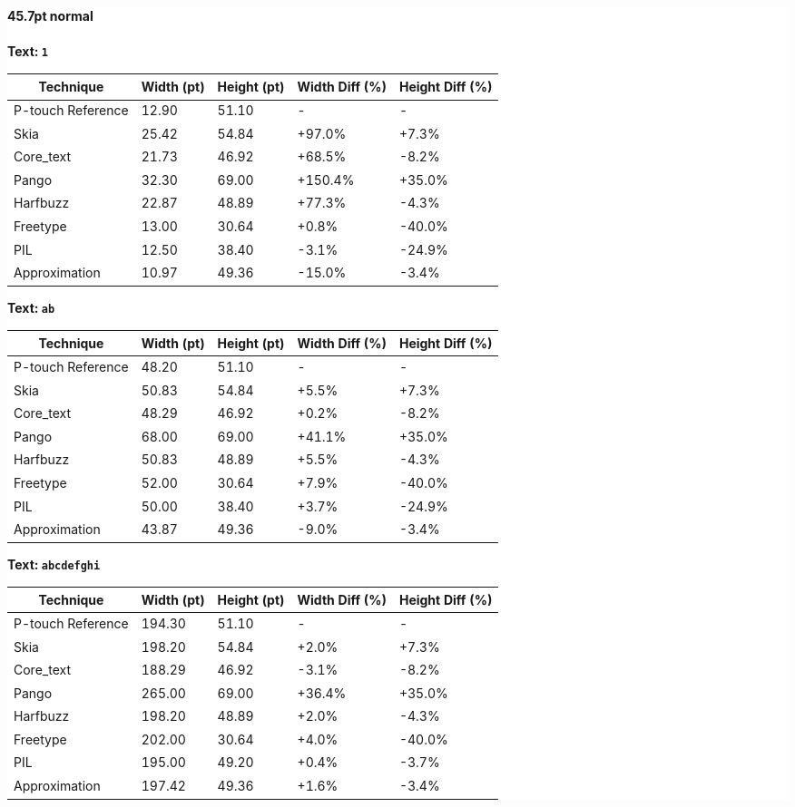 #### 45.7pt normal

**Text: `1`**

| Technique | Width (pt) | Height (pt) | Width Diff (%) | Height Diff (%) |
| --- | --- | --- | --- | --- |
| P-touch Reference | 12.90 | 51.10 | - | - |
| Skia | 25.42 | 54.84 | +97.0% | +7.3% |
| Core_text | 21.73 | 46.92 | +68.5% | -8.2% |
| Pango | 32.30 | 69.00 | +150.4% | +35.0% |
| Harfbuzz | 22.87 | 48.89 | +77.3% | -4.3% |
| Freetype | 13.00 | 30.64 | +0.8% | -40.0% |
| PIL | 12.50 | 38.40 | -3.1% | -24.9% |
| Approximation | 10.97 | 49.36 | -15.0% | -3.4% |

**Text: `ab`**

| Technique | Width (pt) | Height (pt) | Width Diff (%) | Height Diff (%) |
| --- | --- | --- | --- | --- |
| P-touch Reference | 48.20 | 51.10 | - | - |
| Skia | 50.83 | 54.84 | +5.5% | +7.3% |
| Core_text | 48.29 | 46.92 | +0.2% | -8.2% |
| Pango | 68.00 | 69.00 | +41.1% | +35.0% |
| Harfbuzz | 50.83 | 48.89 | +5.5% | -4.3% |
| Freetype | 52.00 | 30.64 | +7.9% | -40.0% |
| PIL | 50.00 | 38.40 | +3.7% | -24.9% |
| Approximation | 43.87 | 49.36 | -9.0% | -3.4% |

**Text: `abcdefghi`**

| Technique | Width (pt) | Height (pt) | Width Diff (%) | Height Diff (%) |
| --- | --- | --- | --- | --- |
| P-touch Reference | 194.30 | 51.10 | - | - |
| Skia | 198.20 | 54.84 | +2.0% | +7.3% |
| Core_text | 188.29 | 46.92 | -3.1% | -8.2% |
| Pango | 265.00 | 69.00 | +36.4% | +35.0% |
| Harfbuzz | 198.20 | 48.89 | +2.0% | -4.3% |
| Freetype | 202.00 | 30.64 | +4.0% | -40.0% |
| PIL | 195.00 | 49.20 | +0.4% | -3.7% |
| Approximation | 197.42 | 49.36 | +1.6% | -3.4% |
